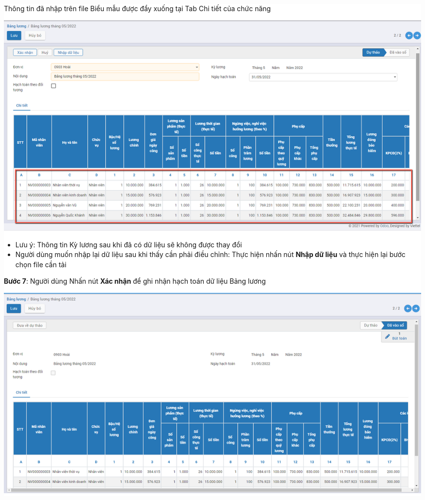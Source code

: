 Thông tin đã nhập trên file Biểu mẫu được đẩy xuống tại Tab Chi tiết của chức năng

![](images/fin_TongHop_bangluong_Tao_ChiTiet_TT88.png)

- Lưu ý: Thông tin Kỳ lương sau khi đã có dữ liệu sẽ không được thay đổi
- Người dùng muốn nhập lại dữ liệu sau khi thấy cần phải điều chỉnh: Thực hiện nhấn nút **Nhập dữ liệu** và thực hiện lại bước chọn file cần tải

**Bước 7**: Người dùng Nhấn nút **Xác nhận** để ghi nhận hạch toán dữ liệu Bảng lương

![](images/fin_TongHop_bangluong_XacNhan_TT88.png)
